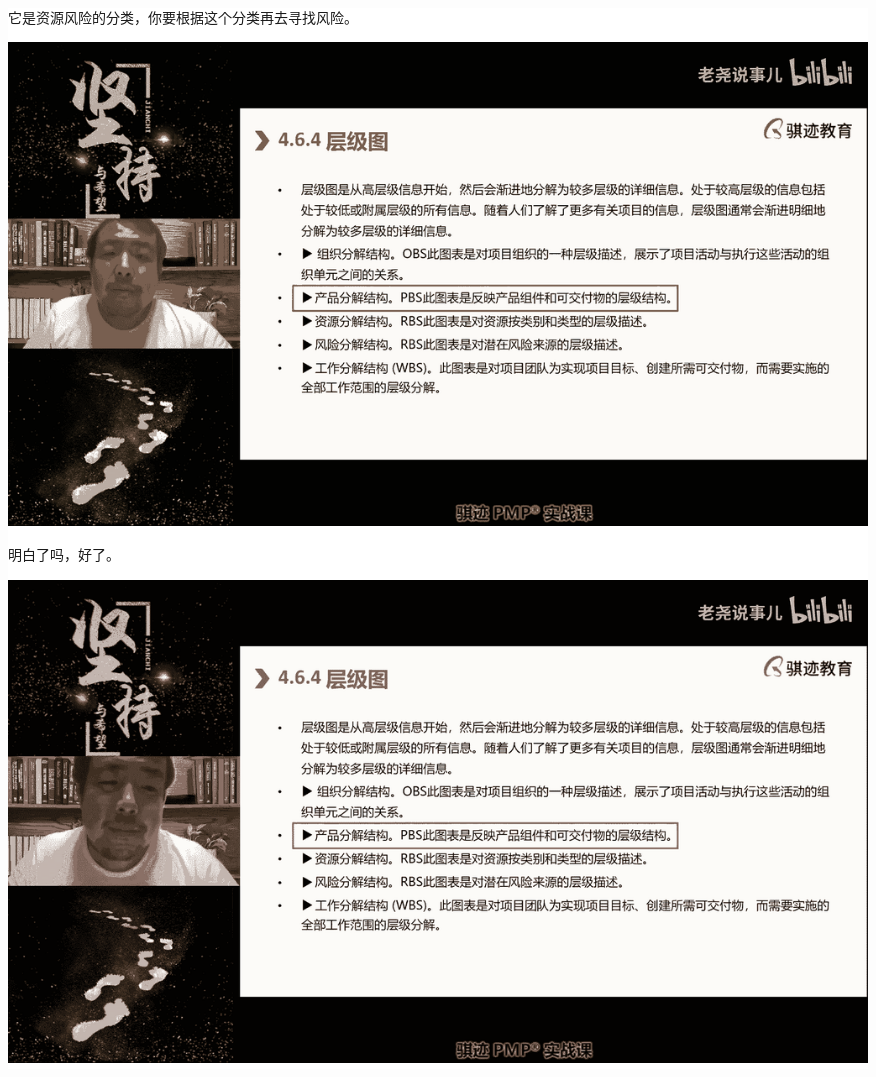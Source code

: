 它是资源风险的分类，你要根据这个分类再去寻找风险。

![](img/c1ed5f8d256c2b36fa694bb80a5f1576_39.png)

明白了吗，好了。

![](img/c1ed5f8d256c2b36fa694bb80a5f1576_41.png)
